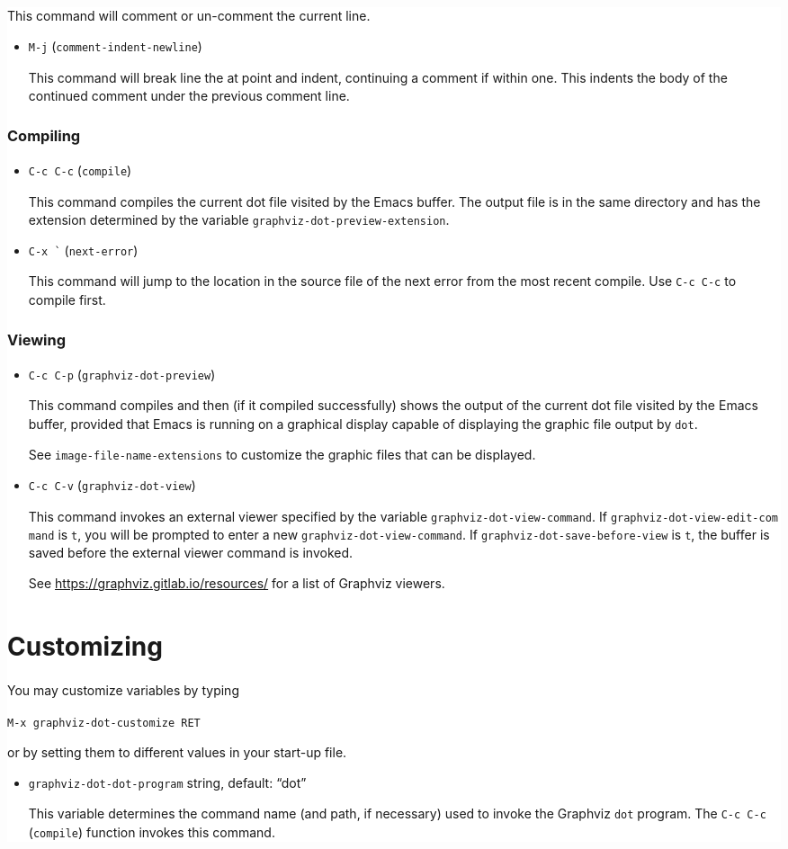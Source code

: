   This command will comment or un-comment the current line.

* `M-j` (`comment-indent-newline`)

  This command will break line the at point and indent, continuing a
comment if within one. This indents the body of the continued comment
under the previous comment line.

### Compiling

* `C-c C-c` (`compile`)
  
  This command compiles the current dot file visited by the Emacs
buffer.  The output file is in the same directory and has the
extension determined by the variable `graphviz-dot-preview-extension`.

* `` C-x ` `` (`next-error`)

  This command will jump to the location in the source file of the
next error from the most recent compile. Use `C-c C-c` to compile first.

### Viewing

* `C-c C-p` (`graphviz-dot-preview`)
  
  This command compiles and then (if it compiled successfully) shows
the output of the current dot file visited by the Emacs buffer,
provided that Emacs is running on a graphical display capable of
displaying the graphic file output by `dot`.

  See `image-file-name-extensions` to customize the graphic files that
  can be displayed.

* `C-c C-v` (`graphviz-dot-view`)

  This command invokes an external viewer specified by the variable
`graphviz-dot-view-command`. If `graphviz-dot-view-edit-command` is
`t`, you will be prompted to enter a new
`graphviz-dot-view-command`. If `graphviz-dot-save-before-view` is
`t`, the buffer is saved before the external viewer command is
invoked.

  See <https://graphviz.gitlab.io/resources/> for a list of Graphviz
  viewers.


Customizing
=============

You may customize variables by typing

`M-x graphviz-dot-customize RET`

or by setting them to different values in your start-up file.

* `graphviz-dot-dot-program` string, default: “dot”

  This variable determines the command name (and path, if necessary)
used to invoke the Graphviz `dot` program. The `C-c C-c` (`compile`)
function invokes this command.
